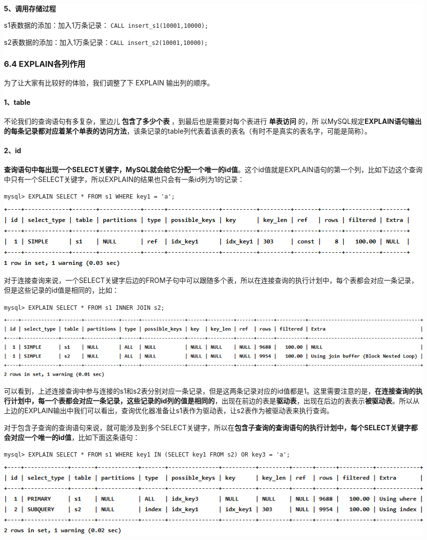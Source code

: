 **5、调用存储过程**

s1表数据的添加：加入1万条记录： `CALL insert_s1(10001,10000);`

s2表数据的添加：加入1万条记录：`CALL insert_s2(10001,10000);`

### 6.4 EXPLAIN各列作用

为了让大家有比较好的体验，我们调整了下 EXPLAIN 输出列的顺序。

#### **1、table**

不论我们的查询语句有多复杂，里边儿 **包含了多少个表** ，到最后也是需要对每个表进行 **单表访问** 的，所 以MySQL规定**EXPLAIN语句输出的每条记录都对应着某个单表的访问方法**，该条记录的table列代表着该表的表名（有时不是真实的表名字，可能是简称）。

#### **2、id**

**查询语句中每出现一个SELECT关键字，MySQL就会给它分配一个唯一的id值**。这个id值就是EXPLAIN语句的第一个列，比如下边这个查询中只有一个SELECT关键字，所以EXPLAIN的结果也只会有一条id列为1的记录：

```mysql
mysql> EXPLAIN SELECT * FROM s1 WHERE key1 = 'a';
```

![image23](IMG/第09章_性能分析工具的使用.asserts/image23.png)

对于连接查询来说，一个SELECT关键字后边的FROM子句中可以跟随多个表，所以在连接查询的执行计划中，每个表都会对应一条记录，但是这些记录的id值是相同的，比如：

```mysql
mysql> EXPLAIN SELECT * FROM s1 INNER JOIN s2;
```

![image24](IMG/第09章_性能分析工具的使用.asserts/image24.png)

可以看到，上述连接查询中参与连接的s1和s2表分别对应一条记录，但是这两条记录对应的id值都是1。这里需要注意的是，**在连接查询的执行计划中，每一个表都会对应一条记录，这些记录的id列的值是相同的**，出现在前边的表是**驱动表**，出现在后边的表表示**被驱动表**。所以从上边的EXPLAIN输出中我们可以看出，查询优化器准备让s1表作为驱动表，让s2表作为被驱动表来执行查询。

对于包含子查询的查询语句来说，就可能涉及到多个SELECT关键字，所以在**包含子查询的查询语句的执行计划中，每个SELECT关键字都会对应一个唯一的id值**，比如下面这条语句：

```mysql
mysql> EXPLAIN SELECT * FROM s1 WHERE key1 IN (SELECT key1 FROM s2) OR key3 = 'a';
```

![image25](IMG/第09章_性能分析工具的使用.asserts/image25.png)
